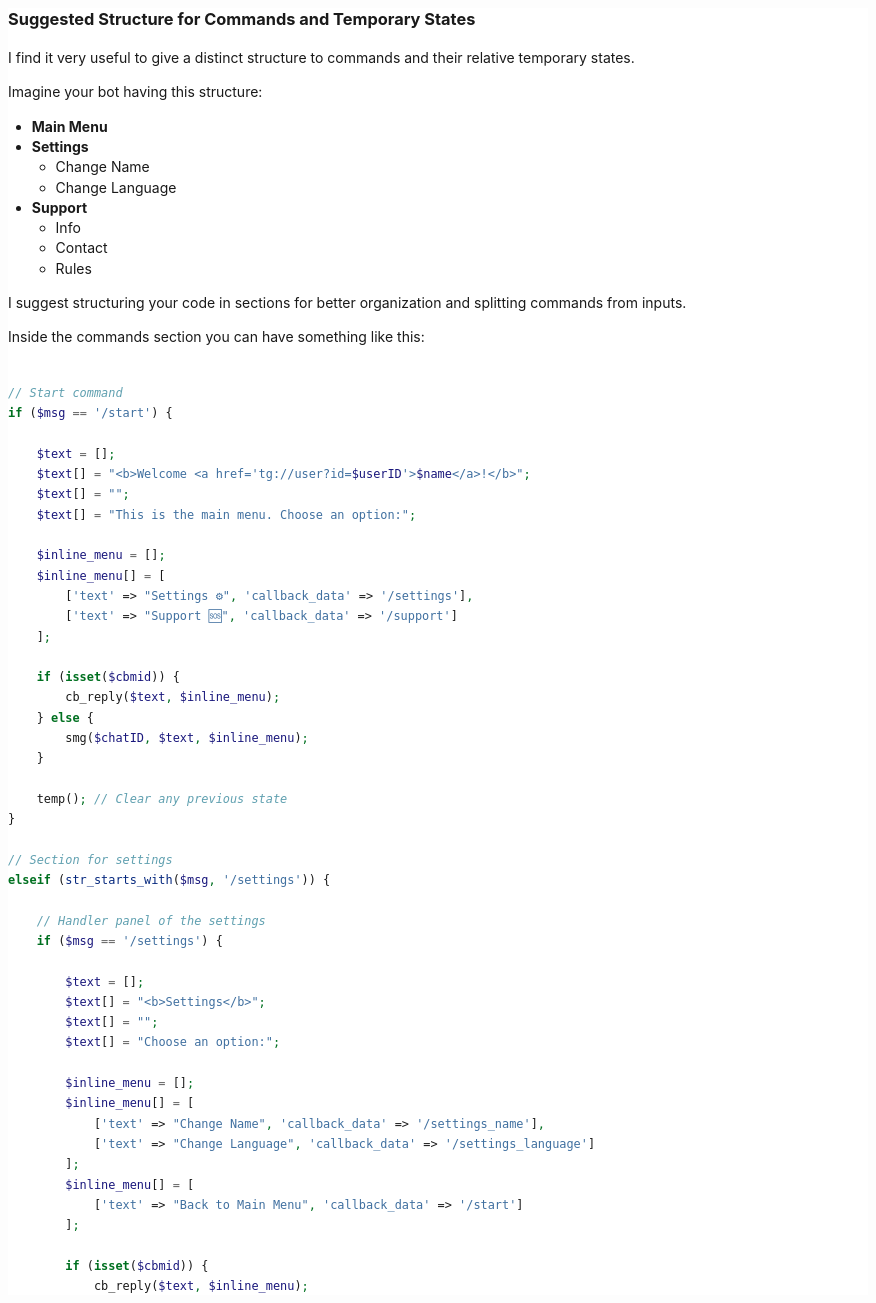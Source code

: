 ### Suggested Structure for Commands and Temporary States

I find it very useful to give a distinct structure to commands and their relative temporary states.

Imagine your bot having this structure:
- **Main Menu**
- **Settings**
    - Change Name
    - Change Language
- **Support**
    - Info
    - Contact
    - Rules

I suggest structuring your code in sections for better organization and splitting commands from inputs. 

Inside the commands section you can have something like this:
```php

// Start command
if ($msg == '/start') {
    
    $text = [];
    $text[] = "<b>Welcome <a href='tg://user?id=$userID'>$name</a>!</b>";
    $text[] = "";
    $text[] = "This is the main menu. Choose an option:";
    
    $inline_menu = [];
    $inline_menu[] = [
        ['text' => "Settings ⚙️", 'callback_data' => '/settings'],
        ['text' => "Support 🆘", 'callback_data' => '/support']
    ];
    
    if (isset($cbmid)) {
        cb_reply($text, $inline_menu);
    } else {
        smg($chatID, $text, $inline_menu);
    }
    
    temp(); // Clear any previous state
}

// Section for settings
elseif (str_starts_with($msg, '/settings')) {

    // Handler panel of the settings
    if ($msg == '/settings') {
        
        $text = [];
        $text[] = "<b>Settings</b>";
        $text[] = "";
        $text[] = "Choose an option:";
        
        $inline_menu = [];
        $inline_menu[] = [
            ['text' => "Change Name", 'callback_data' => '/settings_name'],
            ['text' => "Change Language", 'callback_data' => '/settings_language']
        ];
        $inline_menu[] = [
            ['text' => "Back to Main Menu", 'callback_data' => '/start']
        ];
        
        if (isset($cbmid)) {
            cb_reply($text, $inline_menu);
```